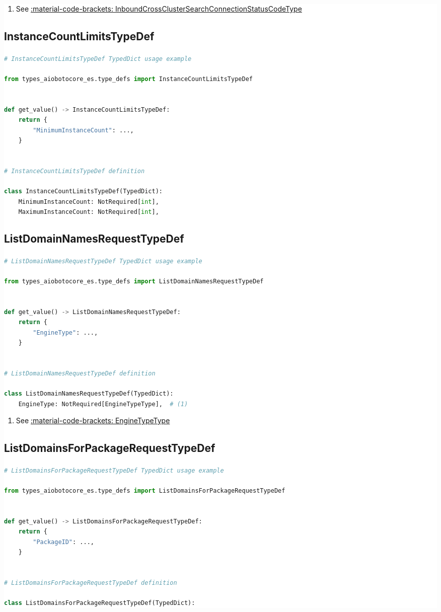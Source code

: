 
1. See [:material-code-brackets: InboundCrossClusterSearchConnectionStatusCodeType](./literals.md#inboundcrossclustersearchconnectionstatuscodetype)

## InstanceCountLimitsTypeDef

```python
# InstanceCountLimitsTypeDef TypedDict usage example

from types_aiobotocore_es.type_defs import InstanceCountLimitsTypeDef


def get_value() -> InstanceCountLimitsTypeDef:
    return {
        "MinimumInstanceCount": ...,
    }


# InstanceCountLimitsTypeDef definition

class InstanceCountLimitsTypeDef(TypedDict):
    MinimumInstanceCount: NotRequired[int],
    MaximumInstanceCount: NotRequired[int],
```


## ListDomainNamesRequestTypeDef

```python
# ListDomainNamesRequestTypeDef TypedDict usage example

from types_aiobotocore_es.type_defs import ListDomainNamesRequestTypeDef


def get_value() -> ListDomainNamesRequestTypeDef:
    return {
        "EngineType": ...,
    }


# ListDomainNamesRequestTypeDef definition

class ListDomainNamesRequestTypeDef(TypedDict):
    EngineType: NotRequired[EngineTypeType],  # (1)
```

1. See [:material-code-brackets: EngineTypeType](./literals.md#enginetypetype)

## ListDomainsForPackageRequestTypeDef

```python
# ListDomainsForPackageRequestTypeDef TypedDict usage example

from types_aiobotocore_es.type_defs import ListDomainsForPackageRequestTypeDef


def get_value() -> ListDomainsForPackageRequestTypeDef:
    return {
        "PackageID": ...,
    }


# ListDomainsForPackageRequestTypeDef definition

class ListDomainsForPackageRequestTypeDef(TypedDict):
```